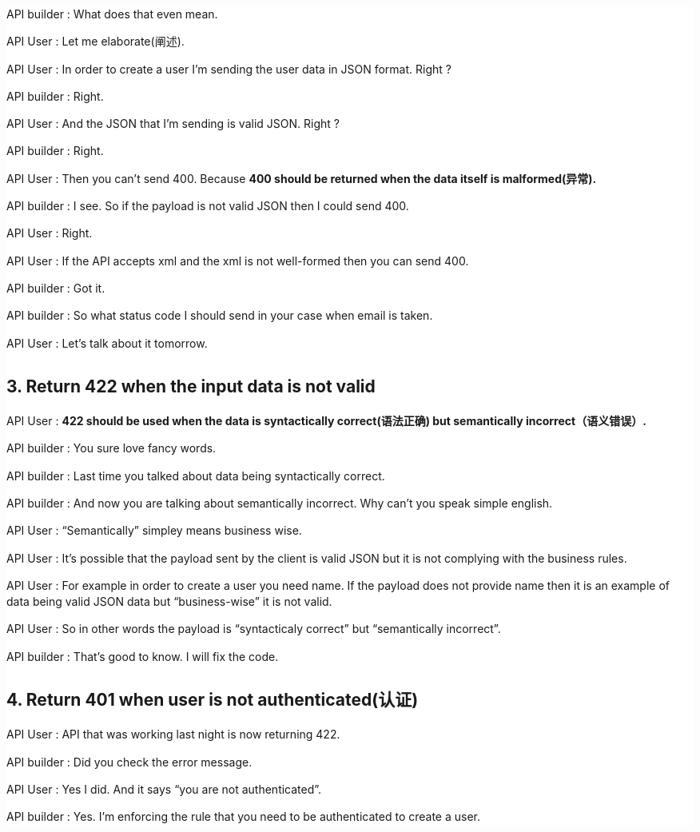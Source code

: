 API builder : What does that even mean.

API User : Let me elaborate(阐述).

API User : In order to create a user I’m sending the user data in JSON format. Right ?

API builder : Right.

API User : And the JSON that I’m sending is valid JSON. Right ?

API builder : Right.

API User : Then you can’t send 400. Because **400 should be returned when the data itself is malformed(异常).**

API builder : I see. So if the payload is not valid JSON then I could send 400.

API User : Right.

API User : If the API accepts xml and the xml is not well-formed then you can send 400.

API builder : Got it.

API builder : So what status code I should send in your case when email is taken.

API User : Let’s talk about it tomorrow.

## 3. Return 422 when the input data is not valid

API User : **422 should be used when the data is syntactically correct(语法正确) but semantically incorrect（语义错误）.**

API builder : You sure love fancy words.

API builder : Last time you talked about data being syntactically correct.

API builder : And now you are talking about semantically incorrect. Why can’t you speak simple english.

API User : “Semantically” simpley means business wise.

API User : It’s possible that the payload sent by the client is valid JSON but it is not complying with the business rules.

API User : For example in order to create a user you need name. If the payload does not provide name then it is an example of data being valid JSON data but “business-wise” it is not valid.

API User : So in other words the payload is “syntacticaly correct” but “semantically incorrect”.

API builder : That’s good to know. I will fix the code.


## 4. Return 401 when user is not authenticated(认证)

API User : API that was working last night is now returning 422.

API builder : Did you check the error message.

API User : Yes I did. And it says “you are not authenticated”.

API builder : Yes. I’m enforcing the rule that you need to be authenticated to create a user.
